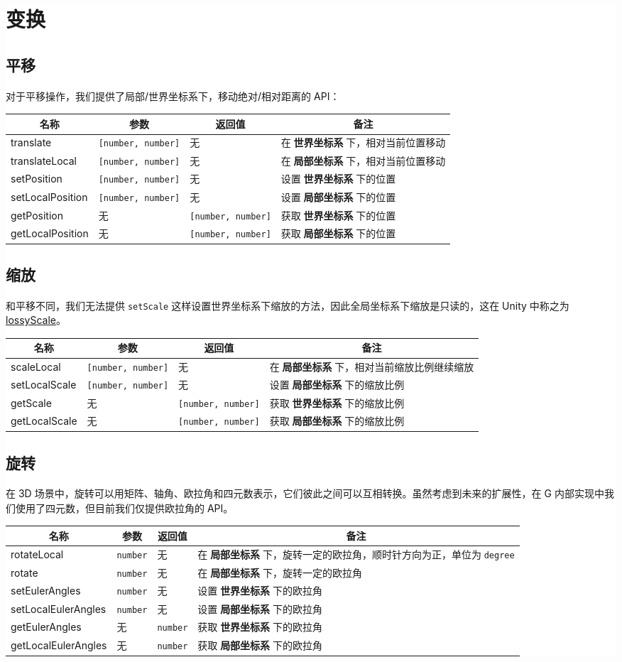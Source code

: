 # 变换

## 平移

对于平移操作，我们提供了局部/世界坐标系下，移动绝对/相对距离的 API：

| 名称             | 参数               | 返回值             | 备注                                   |
| ---------------- | ------------------ | ------------------ | -------------------------------------- |
| translate        | `[number, number]` | 无                 | 在 **世界坐标系** 下，相对当前位置移动 |
| translateLocal   | `[number, number]` | 无                 | 在 **局部坐标系** 下，相对当前位置移动 |
| setPosition      | `[number, number]` | 无                 | 设置 **世界坐标系** 下的位置           |
| setLocalPosition | `[number, number]` | 无                 | 设置 **局部坐标系** 下的位置           |
| getPosition      | 无                 | `[number, number]` | 获取 **世界坐标系** 下的位置           |
| getLocalPosition | 无                 | `[number, number]` | 获取 **局部坐标系** 下的位置           |

## 缩放

和平移不同，我们无法提供 `setScale` 这样设置世界坐标系下缩放的方法，因此全局坐标系下缩放是只读的，这在 Unity 中称之为 [lossyScale](https://forum.unity.com/threads/solved-why-is-transform-lossyscale-readonly.363594/)。

| 名称          | 参数               | 返回值             | 备注                                           |
| ------------- | ------------------ | ------------------ | ---------------------------------------------- |
| scaleLocal    | `[number, number]` | 无                 | 在 **局部坐标系** 下，相对当前缩放比例继续缩放 |
| setLocalScale | `[number, number]` | 无                 | 设置 **局部坐标系** 下的缩放比例               |
| getScale      | 无                 | `[number, number]` | 获取 **世界坐标系** 下的缩放比例               |
| getLocalScale | 无                 | `[number, number]` | 获取 **局部坐标系** 下的缩放比例               |

## 旋转

在 3D 场景中，旋转可以用矩阵、轴角、欧拉角和四元数表示，它们彼此之间可以互相转换。虽然考虑到未来的扩展性，在 G 内部实现中我们使用了四元数，但目前我们仅提供欧拉角的 API。

| 名称                | 参数     | 返回值   | 备注                                                                    |
| ------------------- | -------- | -------- | ----------------------------------------------------------------------- |
| rotateLocal         | `number` | 无       | 在 **局部坐标系** 下，旋转一定的欧拉角，顺时针方向为正，单位为 `degree` |
| rotate              | `number` | 无       | 在 **局部坐标系** 下，旋转一定的欧拉角                                  |
| setEulerAngles      | `number` | 无       | 设置 **世界坐标系** 下的欧拉角                                          |
| setLocalEulerAngles | `number` | 无       | 设置 **局部坐标系** 下的欧拉角                                          |
| getEulerAngles      | 无       | `number` | 获取 **世界坐标系** 下的欧拉角                                          |
| getLocalEulerAngles | 无       | `number` | 获取 **局部坐标系** 下的欧拉角                                          |
